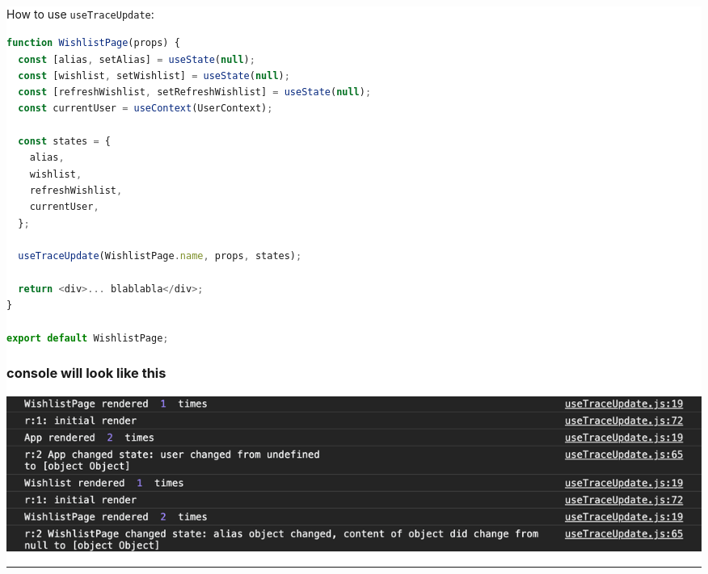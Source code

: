 How to use `useTraceUpdate`:

```javascript
function WishlistPage(props) {
  const [alias, setAlias] = useState(null);
  const [wishlist, setWishlist] = useState(null);
  const [refreshWishlist, setRefreshWishlist] = useState(null);
  const currentUser = useContext(UserContext);

  const states = {
    alias,
    wishlist,
    refreshWishlist,
    currentUser,
  };

  useTraceUpdate(WishlistPage.name, props, states);

  return <div>... blablabla</div>;
}

export default WishlistPage;
```

### console will look like this

<img src = "log_imgs/useTraceUpdate-1-3-21.png">

<hr>
